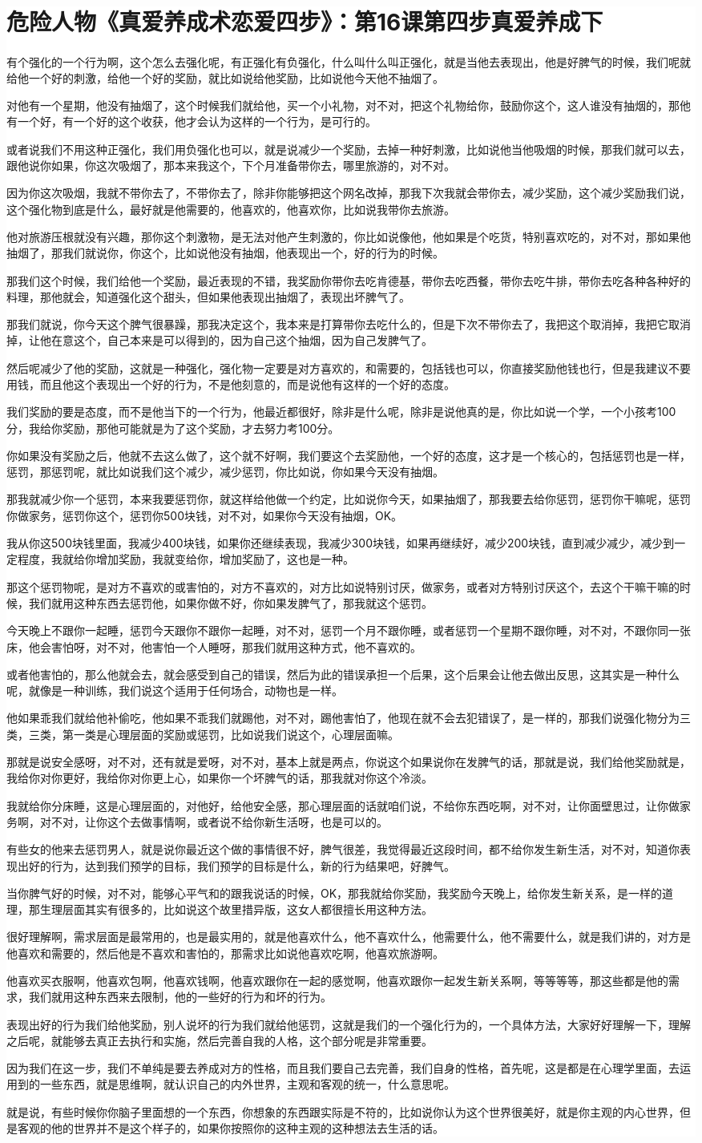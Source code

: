 # 危险人物《真爱养成术恋爱四步》：第16课第四步真爱养成下

有个强化的一个行为啊，这个怎么去强化呢，有正强化有负强化，什么叫什么叫正强化，就是当他去表现出，他是好脾气的时候，我们呢就给他一个好的刺激，给他一个好的奖励，就比如说给他奖励，比如说他今天他不抽烟了。

对他有一个星期，他没有抽烟了，这个时候我们就给他，买一个小礼物，对不对，把这个礼物给你，鼓励你这个，这人谁没有抽烟的，那他有一个好，有一个好的这个收获，他才会认为这样的一个行为，是可行的。

或者说我们不用这种正强化，我们用负强化也可以，就是说减少一个奖励，去掉一种好刺激，比如说他当他吸烟的时候，那我们就可以去，跟他说你如果，你这次吸烟了，那本来我这个，下个月准备带你去，哪里旅游的，对不对。

因为你这次吸烟，我就不带你去了，不带你去了，除非你能够把这个网名改掉，那我下次我就会带你去，减少奖励，这个减少奖励我们说，这个强化物到底是什么，最好就是他需要的，他喜欢的，他喜欢你，比如说我带你去旅游。

他对旅游压根就没有兴趣，那你这个刺激物，是无法对他产生刺激的，你比如说像他，他如果是个吃货，特别喜欢吃的，对不对，那如果他抽烟了，那我们就说你，你这个，比如说他没有抽烟，他表现出一个，好的行为的时候。

那我们这个时候，我们给他一个奖励，最近表现的不错，我奖励你带你去吃肯德基，带你去吃西餐，带你去吃牛排，带你去吃各种各种好的料理，那他就会，知道强化这个甜头，但如果他表现出抽烟了，表现出坏脾气了。

那我们就说，你今天这个脾气很暴躁，那我决定这个，我本来是打算带你去吃什么的，但是下次不带你去了，我把这个取消掉，我把它取消掉，让他在意这个，自己本来是可以得到的，因为自己这个抽烟，因为自己发脾气了。

然后呢减少了他的奖励，这就是一种强化，强化物一定要是对方喜欢的，和需要的，包括钱也可以，你直接奖励他钱也行，但是我建议不要用钱，而且他这个表现出一个好的行为，不是他刻意的，而是说他有这样的一个好的态度。

我们奖励的要是态度，而不是他当下的一个行为，他最近都很好，除非是什么呢，除非是说他真的是，你比如说一个学，一个小孩考100分，我给你奖励，那他可能就是为了这个奖励，才去努力考100分。

你如果没有奖励之后，他就不去这么做了，这个就不好啊，我们要这个去奖励他，一个好的态度，这才是一个核心的，包括惩罚也是一样，惩罚，那惩罚呢，就比如说我们这个减少，减少惩罚，你比如说，你如果今天没有抽烟。

那我就减少你一个惩罚，本来我要惩罚你，就这样给他做一个约定，比如说你今天，如果抽烟了，那我要去给你惩罚，惩罚你干嘛呢，惩罚你做家务，惩罚你这个，惩罚你500块钱，对不对，如果你今天没有抽烟，OK。

我从你这500块钱里面，我减少400块钱，如果你还继续表现，我减少300块钱，如果再继续好，减少200块钱，直到减少减少，减少到一定程度，我就给你增加奖励，我就变给你，增加奖励了，这也是一种。

那这个惩罚物呢，是对方不喜欢的或害怕的，对方不喜欢的，对方比如说特别讨厌，做家务，或者对方特别讨厌这个，去这个干嘛干嘛的时候，我们就用这种东西去惩罚他，如果你做不好，你如果发脾气了，那我就这个惩罚。

今天晚上不跟你一起睡，惩罚今天跟你不跟你一起睡，对不对，惩罚一个月不跟你睡，或者惩罚一个星期不跟你睡，对不对，不跟你同一张床，他会害怕呀，对不对，他害怕一个人睡呀，那我们就用这种方式，他不喜欢的。

或者他害怕的，那么他就会去，就会感受到自己的错误，然后为此的错误承担一个后果，这个后果会让他去做出反思，这其实是一种什么呢，就像是一种训练，我们说这个适用于任何场合，动物也是一样。

他如果乖我们就给他补偷吃，他如果不乖我们就踢他，对不对，踢他害怕了，他现在就不会去犯错误了，是一样的，那我们说强化物分为三类，三类，第一类是心理层面的奖励或惩罚，比如说我们说这个，心理层面嘛。

那就是说安全感呀，对不对，还有就是爱呀，对不对，基本上就是两点，你说这个如果说你在发脾气的话，那就是说，我们给他奖励就是，我给你对你更好，我给你对你更上心，如果你一个坏脾气的话，那我就对你这个冷淡。

我就给你分床睡，这是心理层面的，对他好，给他安全感，那心理层面的话就咱们说，不给你东西吃啊，对不对，让你面壁思过，让你做家务啊，对不对，让你这个去做事情啊，或者说不给你新生活呀，也是可以的。

有些女的他来去惩罚男人，就是说你最近这个做的事情很不好，脾气很差，我觉得最近这段时间，都不给你发生新生活，对不对，知道你表现出好的行为，达到我们预学的目标，我们预学的目标是什么，新的行为结果吧，好脾气。

当你脾气好的时候，对不对，能够心平气和的跟我说话的时候，OK，那我就给你奖励，我奖励今天晚上，给你发生新关系，是一样的道理，那生理层面其实有很多的，比如说这个故里措异版，这女人都很擅长用这种方法。

很好理解啊，需求层面是最常用的，也是最实用的，就是他喜欢什么，他不喜欢什么，他需要什么，他不需要什么，就是我们讲的，对方是他喜欢和需要的，然后他是不喜欢和害怕的，那需求比如说他喜欢吃啊，他喜欢旅游啊。

他喜欢买衣服啊，他喜欢包啊，他喜欢钱啊，他喜欢跟你在一起的感觉啊，他喜欢跟你一起发生新关系啊，等等等等，那这些都是他的需求，我们就用这种东西来去限制，他的一些好的行为和坏的行为。

表现出好的行为我们给他奖励，别人说坏的行为我们就给他惩罚，这就是我们的一个强化行为的，一个具体方法，大家好好理解一下，理解之后呢，就能够去真正去执行和实施，然后完善自我的人格，这个部分呢是非常重要。

因为我们在这一步，我们不单纯是要去养成对方的性格，而且我们要自己去完善，我们自身的性格，首先呢，这是都是在心理学里面，去运用到的一些东西，就是思维啊，就认识自己的内外世界，主观和客观的统一，什么意思呢。

就是说，有些时候你你脑子里面想的一个东西，你想象的东西跟实际是不符的，比如说你认为这个世界很美好，就是你主观的内心世界，但是客观的他的世界并不是这个样子的，如果你按照你的这种主观的这种想法去生活的话。
